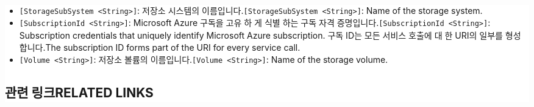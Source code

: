   - <span data-ttu-id="1f998-163">`[StorageSubSystem <String>]`: 저장소 시스템의 이름입니다.</span><span class="sxs-lookup"><span data-stu-id="1f998-163">`[StorageSubSystem <String>]`: Name of the storage system.</span></span>
  - <span data-ttu-id="1f998-164">`[SubscriptionId <String>]`: Microsoft Azure 구독을 고유 하 게 식별 하는 구독 자격 증명입니다.</span><span class="sxs-lookup"><span data-stu-id="1f998-164">`[SubscriptionId <String>]`: Subscription credentials that uniquely identify Microsoft Azure subscription.</span></span> <span data-ttu-id="1f998-165">구독 ID는 모든 서비스 호출에 대 한 URI의 일부를 형성 합니다.</span><span class="sxs-lookup"><span data-stu-id="1f998-165">The subscription ID forms part of the URI for every service call.</span></span>
  - <span data-ttu-id="1f998-166">`[Volume <String>]`: 저장소 볼륨의 이름입니다.</span><span class="sxs-lookup"><span data-stu-id="1f998-166">`[Volume <String>]`: Name of the storage volume.</span></span>

## <span data-ttu-id="1f998-167">관련 링크</span><span class="sxs-lookup"><span data-stu-id="1f998-167">RELATED LINKS</span></span>


